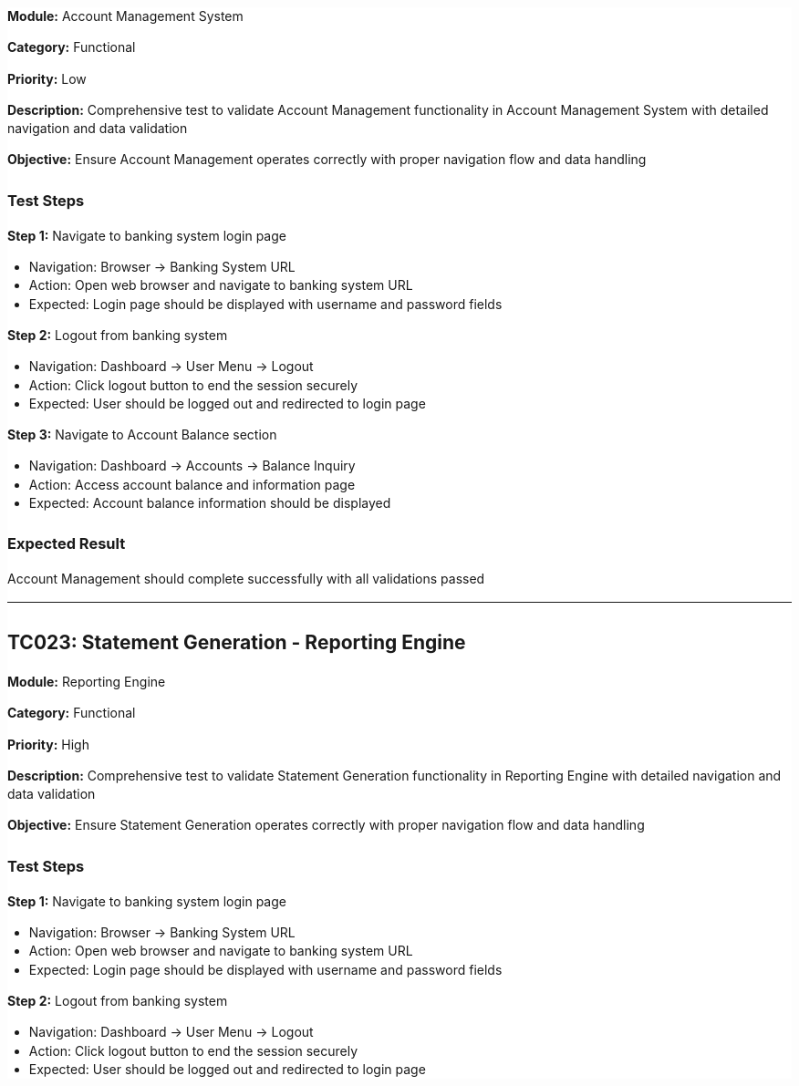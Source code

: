 **Module:** Account Management System

**Category:** Functional

**Priority:** Low

**Description:** Comprehensive test to validate Account Management functionality in Account Management System with detailed navigation and data validation

**Objective:** Ensure Account Management operates correctly with proper navigation flow and data handling

### Test Steps

**Step 1:** Navigate to banking system login page
- Navigation: Browser -> Banking System URL
- Action: Open web browser and navigate to banking system URL
- Expected: Login page should be displayed with username and password fields

**Step 2:** Logout from banking system
- Navigation: Dashboard -> User Menu -> Logout
- Action: Click logout button to end the session securely
- Expected: User should be logged out and redirected to login page

**Step 3:** Navigate to Account Balance section
- Navigation: Dashboard -> Accounts -> Balance Inquiry
- Action: Access account balance and information page
- Expected: Account balance information should be displayed

### Expected Result

Account Management should complete successfully with all validations passed

---

## TC023: Statement Generation - Reporting Engine

**Module:** Reporting Engine

**Category:** Functional

**Priority:** High

**Description:** Comprehensive test to validate Statement Generation functionality in Reporting Engine with detailed navigation and data validation

**Objective:** Ensure Statement Generation operates correctly with proper navigation flow and data handling

### Test Steps

**Step 1:** Navigate to banking system login page
- Navigation: Browser -> Banking System URL
- Action: Open web browser and navigate to banking system URL
- Expected: Login page should be displayed with username and password fields

**Step 2:** Logout from banking system
- Navigation: Dashboard -> User Menu -> Logout
- Action: Click logout button to end the session securely
- Expected: User should be logged out and redirected to login page
